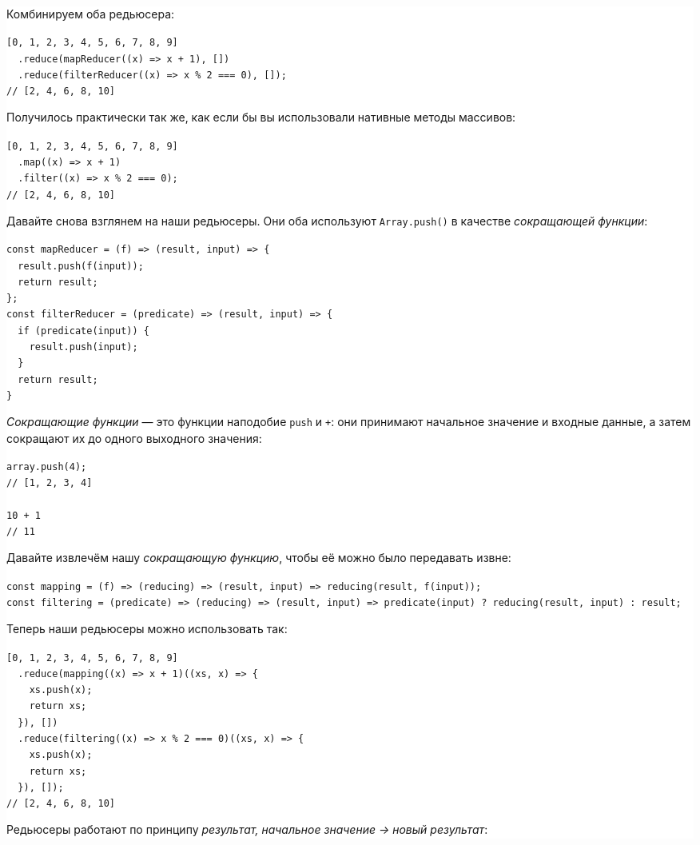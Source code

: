 Комбинируем оба редьюсера:

    [0, 1, 2, 3, 4, 5, 6, 7, 8, 9]
      .reduce(mapReducer((x) => x + 1), [])
      .reduce(filterReducer((x) => x % 2 === 0), []);
    // [2, 4, 6, 8, 10]

Получилось практически так же, как если бы вы использовали нативные методы массивов:

    [0, 1, 2, 3, 4, 5, 6, 7, 8, 9]
      .map((x) => x + 1)
      .filter((x) => x % 2 === 0);
    // [2, 4, 6, 8, 10]

Давайте снова взглянем на наши редьюсеры. Они оба используют `Array.push()` в качестве
*сокращающей функции*:

    const mapReducer = (f) => (result, input) => {
      result.push(f(input));
      return result;
    };
    const filterReducer = (predicate) => (result, input) => {
      if (predicate(input)) {
        result.push(input);
      }
      return result;
    }

*Cокращающие функции* — это функции наподобие `push` и `+`: они принимают начальное значение
и входные данные, а затем сокращают их до одного выходного значения:

    array.push(4);
    // [1, 2, 3, 4]

    10 + 1
    // 11

Давайте извлечём нашу *сокращающую функцию*, чтобы её можно было передавать извне:

    const mapping = (f) => (reducing) => (result, input) => reducing(result, f(input));
    const filtering = (predicate) => (reducing) => (result, input) => predicate(input) ? reducing(result, input) : result;

Теперь наши редьюсеры можно использовать так:

    [0, 1, 2, 3, 4, 5, 6, 7, 8, 9]
      .reduce(mapping((x) => x + 1)((xs, x) => {
        xs.push(x);
        return xs;
      }), [])
      .reduce(filtering((x) => x % 2 === 0)((xs, x) => {
        xs.push(x);
        return xs;
      }), []);
    // [2, 4, 6, 8, 10]

Редьюсеры работают по принципу *результат, начальное значение → новый результат*:


 [Визуализация работы встроенных трансформаций массивов]: img/array-methods-visually.gif "Визуализация работы встроенных трансформаций массивов"
 [Визуализация работы трансдьюсеров]: img/tranducers-visually.gif "Визуализация работы трансдьюсеров"
 [1]: http://elbenshira.com/blog/understanding-transducers/
 [2]: https://github.com/cognitect-labs/transducers-js
 [3]: https://github.com/cognitect-labs/transducers-js#the-transducer-protocol
 [4]: http://ramdajs.com/
 [5]: https://lodash.com/
 [6]: http://underscorejs.org/
 [7]: https://facebook.github.io/immutable-js/
 [8]: https://clojure.org/